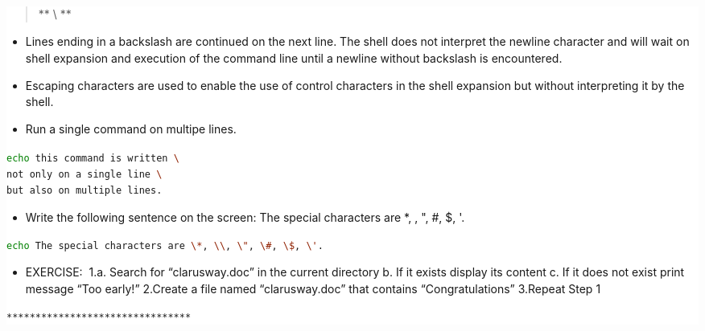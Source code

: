 >** \ **

- Lines ending in a backslash are continued on the next line. The shell does not interpret the newline character and will wait on shell expansion and execution of the command line until a newline without backslash is encountered.

- Escaping characters are used to enable the use of control characters in the shell expansion but without interpreting it by the shell.
​
- Run a single command on multipe lines.
​
```bash
echo this command is written \
not only on a single line \
but also on multiple lines.
```
- Write the following sentence on the screen: The special characters are *, \, ", #, $, '.
​
```bash
echo The special characters are \*, \\, \", \#, \$, \'.
```

- EXERCISE:
​
  1.a. Search for “clarusway.doc” in the current directory
    b. If it exists display its content
    c. If it does not exist print message “Too early!”
  2.Create a file named “clarusway.doc” that contains “Congratulations”
  3.Repeat Step 1
​
```bash
********************************
```